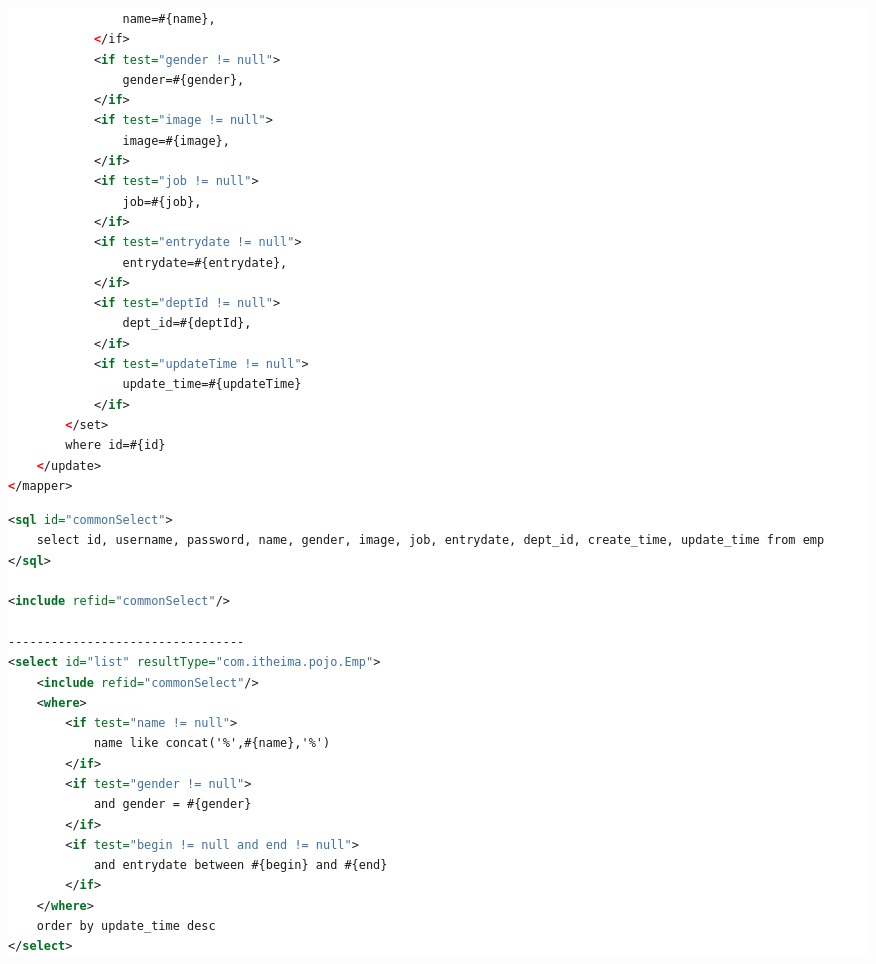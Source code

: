 ```xml
                name=#{name},
            </if>
            <if test="gender != null">
                gender=#{gender},
            </if>
            <if test="image != null">
                image=#{image},
            </if>
            <if test="job != null">
                job=#{job},
            </if>
            <if test="entrydate != null">
                entrydate=#{entrydate},
            </if>
            <if test="deptId != null">
                dept_id=#{deptId},
            </if>
            <if test="updateTime != null">
                update_time=#{updateTime}
            </if>
        </set>
        where id=#{id}
    </update>
</mapper>
```

```xml
<sql id="commonSelect">
 	select id, username, password, name, gender, image, job, entrydate, dept_id, create_time, update_time from emp
</sql>

<include refid="commonSelect"/>

---------------------------------
<select id="list" resultType="com.itheima.pojo.Emp">
    <include refid="commonSelect"/>
    <where>
        <if test="name != null">
            name like concat('%',#{name},'%')
        </if>
        <if test="gender != null">
            and gender = #{gender}
        </if>
        <if test="begin != null and end != null">
            and entrydate between #{begin} and #{end}
        </if>
    </where>
    order by update_time desc
</select>
```

